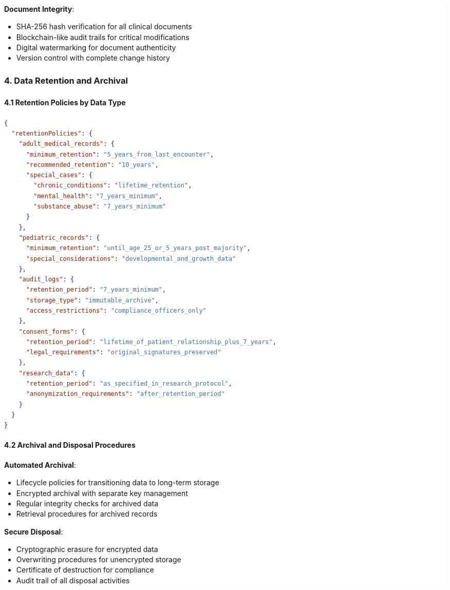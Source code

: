 **Document Integrity**:
- SHA-256 hash verification for all clinical documents
- Blockchain-like audit trails for critical modifications
- Digital watermarking for document authenticity
- Version control with complete change history

### 4. Data Retention and Archival

#### 4.1 Retention Policies by Data Type

```json
{
  "retentionPolicies": {
    "adult_medical_records": {
      "minimum_retention": "5_years_from_last_encounter",
      "recommended_retention": "10_years",
      "special_cases": {
        "chronic_conditions": "lifetime_retention",
        "mental_health": "7_years_minimum",
        "substance_abuse": "7_years_minimum"
      }
    },
    "pediatric_records": {
      "minimum_retention": "until_age_25_or_5_years_post_majority",
      "special_considerations": "developmental_and_growth_data"
    },
    "audit_logs": {
      "retention_period": "7_years_minimum",
      "storage_type": "immutable_archive",
      "access_restrictions": "compliance_officers_only"
    },
    "consent_forms": {
      "retention_period": "lifetime_of_patient_relationship_plus_7_years",
      "legal_requirements": "original_signatures_preserved"
    },
    "research_data": {
      "retention_period": "as_specified_in_research_protocol",
      "anonymization_requirements": "after_retention_period"
    }
  }
}
```

#### 4.2 Archival and Disposal Procedures

**Automated Archival**:
- Lifecycle policies for transitioning data to long-term storage
- Encrypted archival with separate key management
- Regular integrity checks for archived data
- Retrieval procedures for archived records

**Secure Disposal**:
- Cryptographic erasure for encrypted data
- Overwriting procedures for unencrypted storage
- Certificate of destruction for compliance
- Audit trail of all disposal activities
